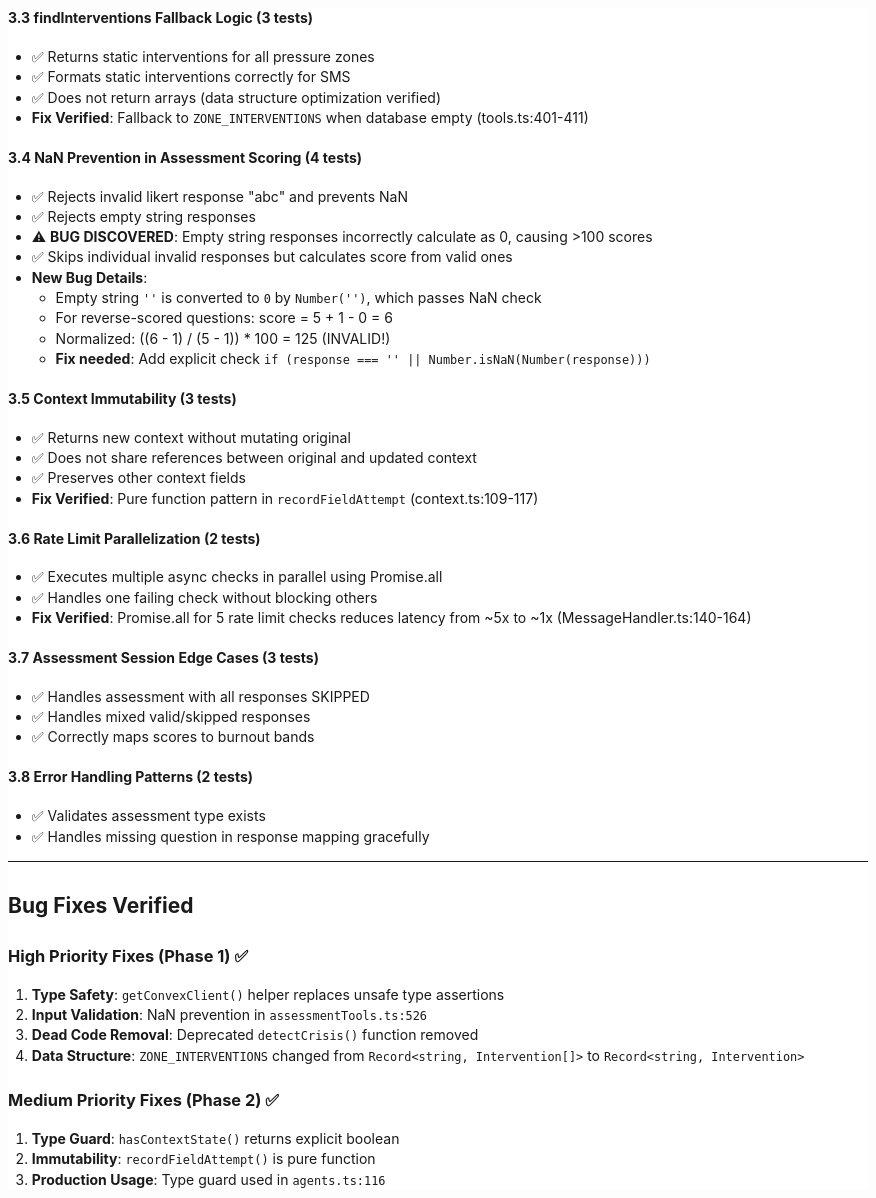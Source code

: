 #### 3.3 findInterventions Fallback Logic (3 tests)
- ✅ Returns static interventions for all pressure zones
- ✅ Formats static interventions correctly for SMS
- ✅ Does not return arrays (data structure optimization verified)
- **Fix Verified**: Fallback to `ZONE_INTERVENTIONS` when database empty (tools.ts:401-411)

#### 3.4 NaN Prevention in Assessment Scoring (4 tests)
- ✅ Rejects invalid likert response "abc" and prevents NaN
- ✅ Rejects empty string responses
- ⚠️ **BUG DISCOVERED**: Empty string responses incorrectly calculate as 0, causing >100 scores
- ✅ Skips individual invalid responses but calculates score from valid ones
- **New Bug Details**:
  - Empty string `''` is converted to `0` by `Number('')`, which passes NaN check
  - For reverse-scored questions: score = 5 + 1 - 0 = 6
  - Normalized: ((6 - 1) / (5 - 1)) * 100 = 125 (INVALID!)
  - **Fix needed**: Add explicit check `if (response === '' || Number.isNaN(Number(response)))`

#### 3.5 Context Immutability (3 tests)
- ✅ Returns new context without mutating original
- ✅ Does not share references between original and updated context
- ✅ Preserves other context fields
- **Fix Verified**: Pure function pattern in `recordFieldAttempt` (context.ts:109-117)

#### 3.6 Rate Limit Parallelization (2 tests)
- ✅ Executes multiple async checks in parallel using Promise.all
- ✅ Handles one failing check without blocking others
- **Fix Verified**: Promise.all for 5 rate limit checks reduces latency from ~5x to ~1x (MessageHandler.ts:140-164)

#### 3.7 Assessment Session Edge Cases (3 tests)
- ✅ Handles assessment with all responses SKIPPED
- ✅ Handles mixed valid/skipped responses
- ✅ Correctly maps scores to burnout bands

#### 3.8 Error Handling Patterns (2 tests)
- ✅ Validates assessment type exists
- ✅ Handles missing question in response mapping gracefully

---

## Bug Fixes Verified

### High Priority Fixes (Phase 1) ✅
1. **Type Safety**: `getConvexClient()` helper replaces unsafe type assertions
2. **Input Validation**: NaN prevention in `assessmentTools.ts:526`
3. **Dead Code Removal**: Deprecated `detectCrisis()` function removed
4. **Data Structure**: `ZONE_INTERVENTIONS` changed from `Record<string, Intervention[]>` to `Record<string, Intervention>`

### Medium Priority Fixes (Phase 2) ✅
1. **Type Guard**: `hasContextState()` returns explicit boolean
2. **Immutability**: `recordFieldAttempt()` is pure function
3. **Production Usage**: Type guard used in `agents.ts:116`
